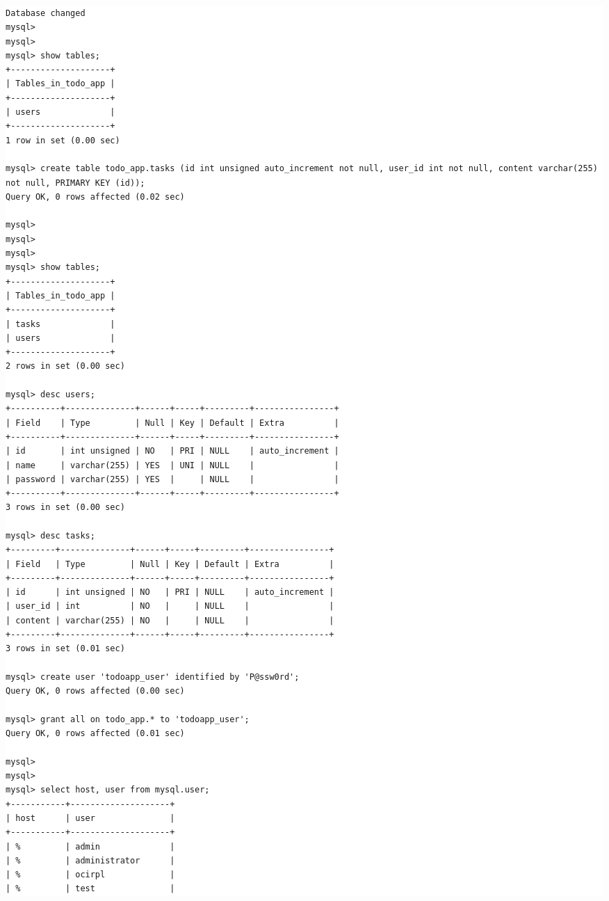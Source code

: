 ```
Database changed
mysql>
mysql>
mysql> show tables;
+--------------------+
| Tables_in_todo_app |
+--------------------+
| users              |
+--------------------+
1 row in set (0.00 sec)

mysql> create table todo_app.tasks (id int unsigned auto_increment not null, user_id int not null, content varchar(255) not null, PRIMARY KEY (id));
Query OK, 0 rows affected (0.02 sec)

mysql>
mysql>
mysql>
mysql> show tables;
+--------------------+
| Tables_in_todo_app |
+--------------------+
| tasks              |
| users              |
+--------------------+
2 rows in set (0.00 sec)

mysql> desc users;
+----------+--------------+------+-----+---------+----------------+
| Field    | Type         | Null | Key | Default | Extra          |
+----------+--------------+------+-----+---------+----------------+
| id       | int unsigned | NO   | PRI | NULL    | auto_increment |
| name     | varchar(255) | YES  | UNI | NULL    |                |
| password | varchar(255) | YES  |     | NULL    |                |
+----------+--------------+------+-----+---------+----------------+
3 rows in set (0.00 sec)

mysql> desc tasks;
+---------+--------------+------+-----+---------+----------------+
| Field   | Type         | Null | Key | Default | Extra          |
+---------+--------------+------+-----+---------+----------------+
| id      | int unsigned | NO   | PRI | NULL    | auto_increment |
| user_id | int          | NO   |     | NULL    |                |
| content | varchar(255) | NO   |     | NULL    |                |
+---------+--------------+------+-----+---------+----------------+
3 rows in set (0.01 sec)

mysql> create user 'todoapp_user' identified by 'P@ssw0rd';
Query OK, 0 rows affected (0.00 sec)

mysql> grant all on todo_app.* to 'todoapp_user';
Query OK, 0 rows affected (0.01 sec)

mysql>
mysql>
mysql> select host, user from mysql.user;
+-----------+--------------------+
| host      | user               |
+-----------+--------------------+
| %         | admin              |
| %         | administrator      |
| %         | ocirpl             |
| %         | test               |
```